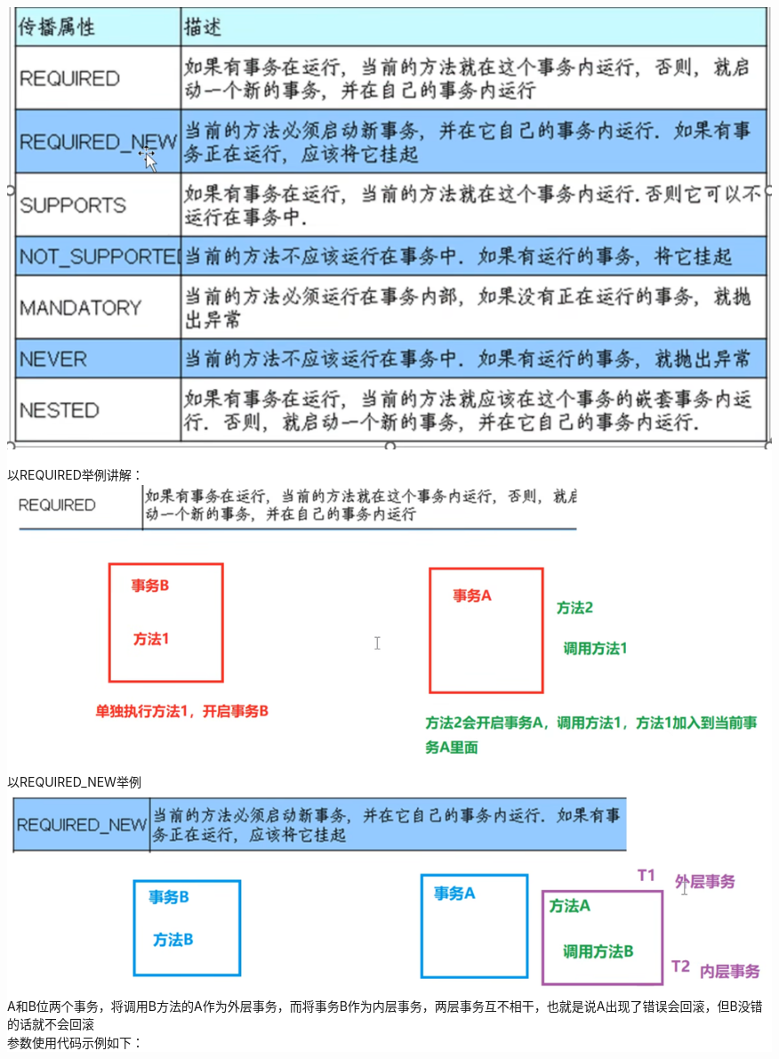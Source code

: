 ![img_43.png](Spring_img/img_43.png)    

以REQUIRED举例讲解：   
![img_44.png](Spring_img/img_44.png)    
以REQUIRED_NEW举例   
![img_45.png](Spring_img/img_45.png)    
A和B位两个事务，将调用B方法的A作为外层事务，而将事务B作为内层事务，两层事务互不相干，也就是说A出现了错误会回滚，但B没错的话就不会回滚   
参数使用代码示例如下：        